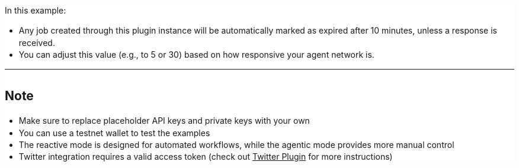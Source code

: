 In this example:
- Any job created through this plugin instance will be automatically marked as expired after 10 minutes, unless a response is received. 
- You can adjust this value (e.g., to 5 or 30) based on how responsive your agent network is.

---

## Note
- Make sure to replace placeholder API keys and private keys with your own
- You can use a testnet wallet to test the examples
- The reactive mode is designed for automated workflows, while the agentic mode provides more manual control
- Twitter integration requires a valid access token (check out [Twitter Plugin](https://github.com/game-by-virtuals/game-node/blob/main/plugins/twitterPlugin/README.md) for more instructions)